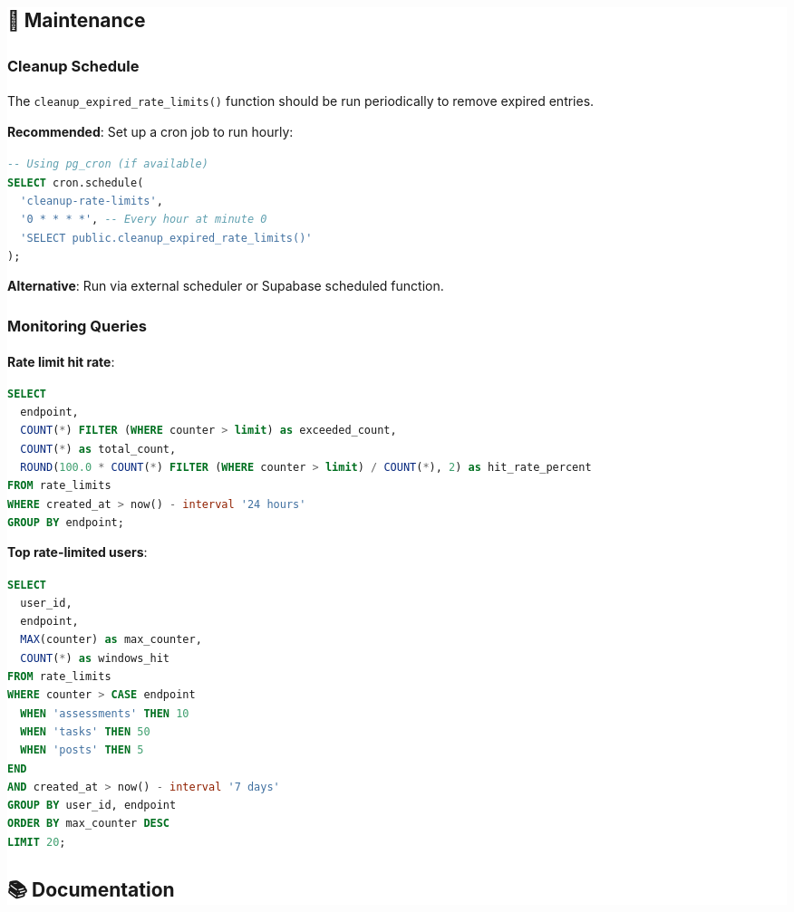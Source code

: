 ## 🔧 Maintenance

### Cleanup Schedule

The `cleanup_expired_rate_limits()` function should be run periodically to remove expired entries.

**Recommended**: Set up a cron job to run hourly:

```sql
-- Using pg_cron (if available)
SELECT cron.schedule(
  'cleanup-rate-limits',
  '0 * * * *', -- Every hour at minute 0
  'SELECT public.cleanup_expired_rate_limits()'
);
```

**Alternative**: Run via external scheduler or Supabase scheduled function.

### Monitoring Queries

**Rate limit hit rate**:

```sql
SELECT
  endpoint,
  COUNT(*) FILTER (WHERE counter > limit) as exceeded_count,
  COUNT(*) as total_count,
  ROUND(100.0 * COUNT(*) FILTER (WHERE counter > limit) / COUNT(*), 2) as hit_rate_percent
FROM rate_limits
WHERE created_at > now() - interval '24 hours'
GROUP BY endpoint;
```

**Top rate-limited users**:

```sql
SELECT
  user_id,
  endpoint,
  MAX(counter) as max_counter,
  COUNT(*) as windows_hit
FROM rate_limits
WHERE counter > CASE endpoint
  WHEN 'assessments' THEN 10
  WHEN 'tasks' THEN 50
  WHEN 'posts' THEN 5
END
AND created_at > now() - interval '7 days'
GROUP BY user_id, endpoint
ORDER BY max_counter DESC
LIMIT 20;
```

## 📚 Documentation
